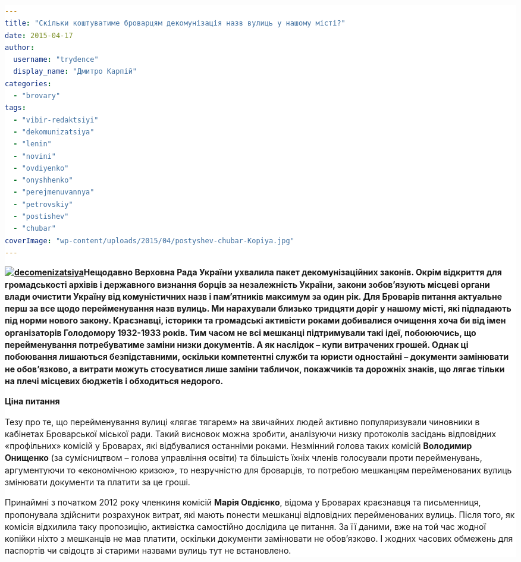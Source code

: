 ```yaml
---
title: "Скільки коштуватиме броварцям декомунізація назв вулиць у нашому місті?"
date: 2015-04-17
author: 
  username: "trydence"
  display_name: "Дмитро Карпій"
categories: 
  - "brovary"
tags: 
  - "vibir-redaktsiyi"
  - "dekomunizatsiya"
  - "lenin"
  - "novini"
  - "ovdiyenko"
  - "onyshhenko"
  - "perejmenuvannya"
  - "petrovskiy"
  - "postishev"
  - "chubar"
coverImage: "wp-content/uploads/2015/04/postyshev-chubar-Kopiya.jpg"
---
```


**[![decomenizatsiya](https://mpz.brovary.org/wp-content/uploads/2015/04/decomenizatsiya.jpg)](https://mpz.brovary.org/wp-content/uploads/2015/04/decomenizatsiya.jpg)Нещодавно Верховна Рада України ухвалила пакет декомунізаційних законів. Окрім відкриття для громадськості архівів і державного визнання борців за незалежність України, закони зобов’язують місцеві органи влади очистити Україну від комуністичних назв і пам’ятників максимум за один рік. Для Броварів питання актуальне перш за все щодо перейменування назв вулиць. Ми нарахували близько тридцяти доріг у нашому місті, які підпадають під норми нового закону. Краєзнавці, історики та громадські активісти роками добивалися очищення хоча би від імен організаторів Голодомору 1932-1933 років. Тим часом не всі мешканці підтримували такі ідеї, побоюючись, що перейменування потребуватиме заміни низки документів. А як наслідок – купи витрачених грошей. Однак ці побоювання лишаються безпідставними, оскільки компетентні служби та юристи одностайні – документи замінювати не обов’язково, а витрати можуть стосуватися лише заміни табличок, покажчиків та дорожніх знаків, що лягає тільки на плечі місцевих бюджетів і обходиться недорого.**

**Ціна питання**

Тезу про те, що перейменування вулиці «лягає тягарем» на звичайних людей активно популяризували чиновники в кабінетах Броварської міської ради. Такий висновок можна зробити, аналізуючи низку протоколів засідань відповідних «профільних» комісій у Броварах, які відбувалися останніми роками. Незмінний голова таких комісій **Володимир Онищенко** (за сумісництвом – голова управління освіти) та більшість їхніх членів голосували проти перейменувань, аргументуючи то «економічною кризою», то незручністю для броварців, то потребою мешканцям перейменованих вулиць змінювати документи та платити за це гроші.

Принаймні з початком 2012 року членкиня комісій **Марія Овдієнко**, відома у Броварах краєзнавця та письменниця, пропонувала здійснити розрахунок витрат, які мають понести мешканці відповідних перейменованих вулиць. Після того, як комісія відхилила таку пропозицію, активістка самостійно дослідила це питання. За її даними, вже на той час жодної копійки ніхто з мешканців не мав платити, оскільки документи замінювати не обов’язково. І жодних часових обмежень для паспортів чи свідоцтв зі старими назвами вулиць тут не встановлено.
